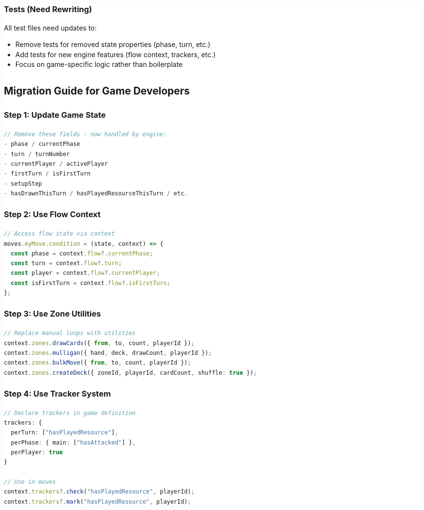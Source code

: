 ### Tests (Need Rewriting)
All test files need updates to:
- Remove tests for removed state properties (phase, turn, etc.)
- Add tests for new engine features (flow context, trackers, etc.)
- Focus on game-specific logic rather than boilerplate

## Migration Guide for Game Developers

### Step 1: Update Game State
```typescript
// Remove these fields - now handled by engine:
- phase / currentPhase
- turn / turnNumber
- currentPlayer / activePlayer
- firstTurn / isFirstTurn
- setupStep
- hasDrawnThisTurn / hasPlayedResourceThisTurn / etc.
```

### Step 2: Use Flow Context
```typescript
// Access flow state via context
moves.myMove.condition = (state, context) => {
  const phase = context.flow?.currentPhase;
  const turn = context.flow?.turn;
  const player = context.flow?.currentPlayer;
  const isFirstTurn = context.flow?.isFirstTurn;
};
```

### Step 3: Use Zone Utilities
```typescript
// Replace manual loops with utilities
context.zones.drawCards({ from, to, count, playerId });
context.zones.mulligan({ hand, deck, drawCount, playerId });
context.zones.bulkMove({ from, to, count, playerId });
context.zones.createDeck({ zoneId, playerId, cardCount, shuffle: true });
```

### Step 4: Use Tracker System
```typescript
// Declare trackers in game definition
trackers: {
  perTurn: ["hasPlayedResource"],
  perPhase: { main: ["hasAttacked"] },
  perPlayer: true
}

// Use in moves
context.trackers?.check("hasPlayedResource", playerId);
context.trackers?.mark("hasPlayedResource", playerId);
```
